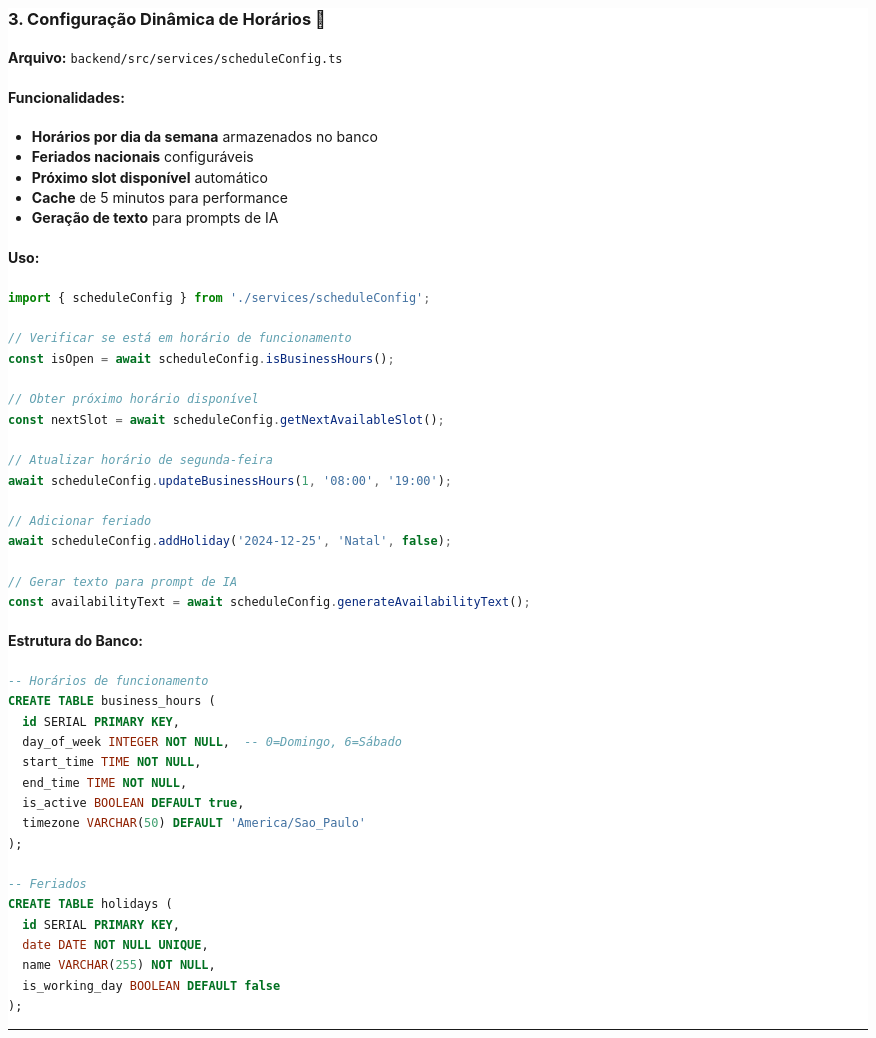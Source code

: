 
### 3. **Configuração Dinâmica de Horários** 📅

**Arquivo:** `backend/src/services/scheduleConfig.ts`

#### Funcionalidades:
- **Horários por dia da semana** armazenados no banco
- **Feriados nacionais** configuráveis
- **Próximo slot disponível** automático
- **Cache** de 5 minutos para performance
- **Geração de texto** para prompts de IA

#### Uso:
```typescript
import { scheduleConfig } from './services/scheduleConfig';

// Verificar se está em horário de funcionamento
const isOpen = await scheduleConfig.isBusinessHours();

// Obter próximo horário disponível
const nextSlot = await scheduleConfig.getNextAvailableSlot();

// Atualizar horário de segunda-feira
await scheduleConfig.updateBusinessHours(1, '08:00', '19:00');

// Adicionar feriado
await scheduleConfig.addHoliday('2024-12-25', 'Natal', false);

// Gerar texto para prompt de IA
const availabilityText = await scheduleConfig.generateAvailabilityText();
```

#### Estrutura do Banco:
```sql
-- Horários de funcionamento
CREATE TABLE business_hours (
  id SERIAL PRIMARY KEY,
  day_of_week INTEGER NOT NULL,  -- 0=Domingo, 6=Sábado
  start_time TIME NOT NULL,
  end_time TIME NOT NULL,
  is_active BOOLEAN DEFAULT true,
  timezone VARCHAR(50) DEFAULT 'America/Sao_Paulo'
);

-- Feriados
CREATE TABLE holidays (
  id SERIAL PRIMARY KEY,
  date DATE NOT NULL UNIQUE,
  name VARCHAR(255) NOT NULL,
  is_working_day BOOLEAN DEFAULT false
);
```

---